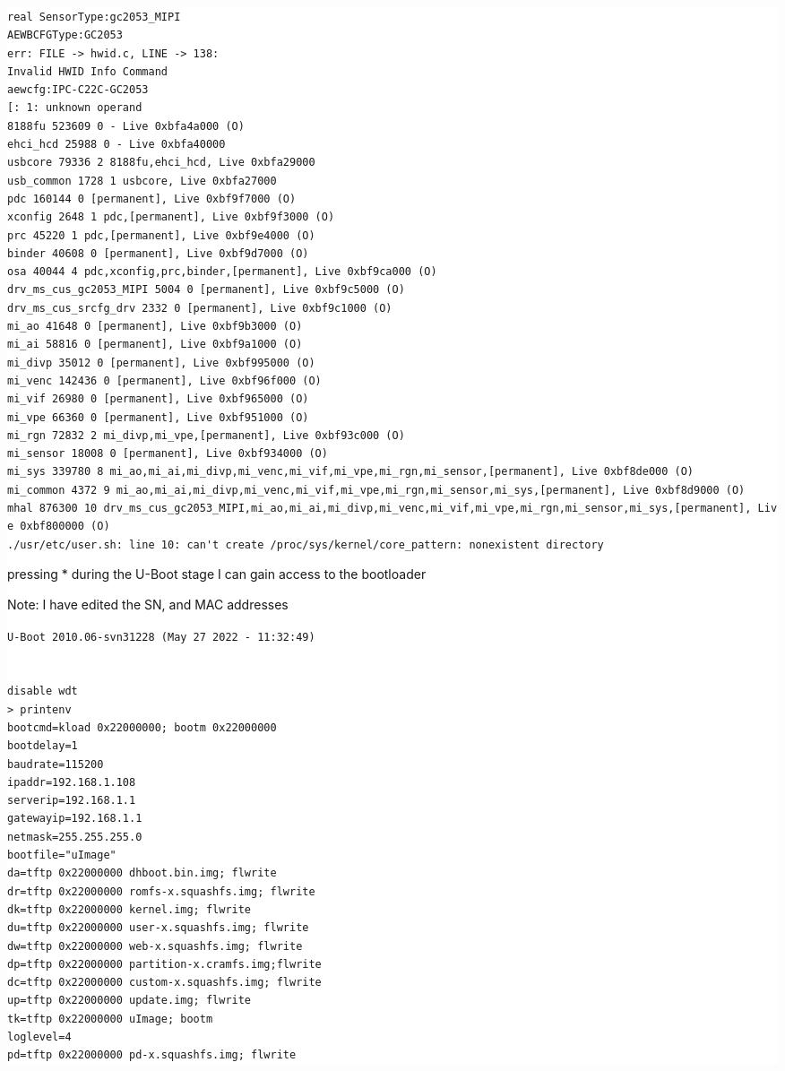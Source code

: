 ```
real SensorType:gc2053_MIPI
AEWBCFGType:GC2053
err: FILE -> hwid.c, LINE -> 138:
Invalid HWID Info Command
aewcfg:IPC-C22C-GC2053
[: 1: unknown operand
8188fu 523609 0 - Live 0xbfa4a000 (O)
ehci_hcd 25988 0 - Live 0xbfa40000
usbcore 79336 2 8188fu,ehci_hcd, Live 0xbfa29000
usb_common 1728 1 usbcore, Live 0xbfa27000
pdc 160144 0 [permanent], Live 0xbf9f7000 (O)
xconfig 2648 1 pdc,[permanent], Live 0xbf9f3000 (O)
prc 45220 1 pdc,[permanent], Live 0xbf9e4000 (O)
binder 40608 0 [permanent], Live 0xbf9d7000 (O)
osa 40044 4 pdc,xconfig,prc,binder,[permanent], Live 0xbf9ca000 (O)
drv_ms_cus_gc2053_MIPI 5004 0 [permanent], Live 0xbf9c5000 (O)
drv_ms_cus_srcfg_drv 2332 0 [permanent], Live 0xbf9c1000 (O)
mi_ao 41648 0 [permanent], Live 0xbf9b3000 (O)
mi_ai 58816 0 [permanent], Live 0xbf9a1000 (O)
mi_divp 35012 0 [permanent], Live 0xbf995000 (O)
mi_venc 142436 0 [permanent], Live 0xbf96f000 (O)
mi_vif 26980 0 [permanent], Live 0xbf965000 (O)
mi_vpe 66360 0 [permanent], Live 0xbf951000 (O)
mi_rgn 72832 2 mi_divp,mi_vpe,[permanent], Live 0xbf93c000 (O)
mi_sensor 18008 0 [permanent], Live 0xbf934000 (O)
mi_sys 339780 8 mi_ao,mi_ai,mi_divp,mi_venc,mi_vif,mi_vpe,mi_rgn,mi_sensor,[permanent], Live 0xbf8de000 (O)
mi_common 4372 9 mi_ao,mi_ai,mi_divp,mi_venc,mi_vif,mi_vpe,mi_rgn,mi_sensor,mi_sys,[permanent], Live 0xbf8d9000 (O)
mhal 876300 10 drv_ms_cus_gc2053_MIPI,mi_ao,mi_ai,mi_divp,mi_venc,mi_vif,mi_vpe,mi_rgn,mi_sensor,mi_sys,[permanent], Live 0xbf800000 (O)
./usr/etc/user.sh: line 10: can't create /proc/sys/kernel/core_pattern: nonexistent directory

```



pressing * during the U-Boot stage I can gain access to the bootloader

Note: I have edited the SN, and MAC addresses
```
U-Boot 2010.06-svn31228 (May 27 2022 - 11:32:49)


disable wdt
> printenv
bootcmd=kload 0x22000000; bootm 0x22000000
bootdelay=1
baudrate=115200
ipaddr=192.168.1.108
serverip=192.168.1.1
gatewayip=192.168.1.1
netmask=255.255.255.0
bootfile="uImage"
da=tftp 0x22000000 dhboot.bin.img; flwrite
dr=tftp 0x22000000 romfs-x.squashfs.img; flwrite
dk=tftp 0x22000000 kernel.img; flwrite
du=tftp 0x22000000 user-x.squashfs.img; flwrite
dw=tftp 0x22000000 web-x.squashfs.img; flwrite
dp=tftp 0x22000000 partition-x.cramfs.img;flwrite
dc=tftp 0x22000000 custom-x.squashfs.img; flwrite
up=tftp 0x22000000 update.img; flwrite
tk=tftp 0x22000000 uImage; bootm
loglevel=4
pd=tftp 0x22000000 pd-x.squashfs.img; flwrite
```